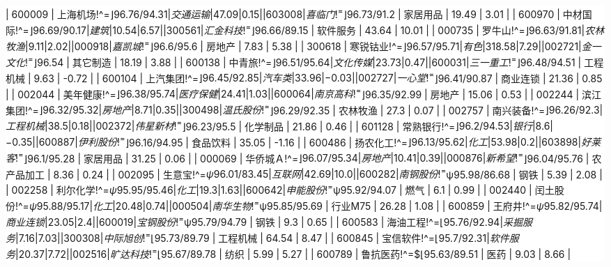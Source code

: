 | 600009 | 上海机场!^=$⌋96.76/94.31 |  交通运输  |   47.09   |  0.15  |
| 603008 |  喜临门!^=$⌋96.73/91.2   |  家居用品  |   19.49   |  3.01  |
| 600970 | 中材国际!^=$⌋96.69/90.17 |    建筑    |   10.54   |  6.57  |
| 300561 | 汇金科技!^=$⌋96.66/89.15 |  软件服务  |   43.64   | 10.01  |
| 000735 |  罗牛山!^=$⌋96.63/91.81  |  农林牧渔  |    9.11   |  2.02  |
| 000918 |   嘉凯城!^=$⌋96.6/95.6   |   房地产   |    7.83   |  5.38  |
| 300618 | 寒锐钴业!^=$⌋96.57/95.71 |    有色    |   318.58  |  7.29  |
| 002721 |    金一文化!^=$⌋96.54    |  其它制造  |   18.19   |  3.88  |
| 600138 |  中青旅!^=$⌋96.51/95.64  |  文化传媒  |   23.73   |  0.47  |
| 600031 | 三一重工!^=$⌋96.48/94.51 |  工程机械  |    9.63   | -0.72  |
| 600104 | 上汽集团!^=$⌋96.45/92.85 |   汽车类   |   33.96   | -0.03  |
| 002727 |  一心堂!^=$⌋96.41/90.87  |  商业连锁  |   21.36   |  0.85  |
| 002044 | 美年健康!^=$⌋96.38/95.74 |  医疗保健  |   24.41   |  1.03  |
| 600064 | 南京高科!^=$⌋96.35/92.99 |   房地产   |   15.06   |  0.53  |
| 002244 | 滨江集团!^=$⌋96.32/95.32 |   房地产   |    8.71   |  0.35  |
| 300498 | 温氏股份!^=$⌋96.29/92.35 |  农林牧渔  |    27.3   |  0.07  |
| 002757 | 南兴装备!^=$⌋96.26/92.3  |  工程机械  |    38.5   |  0.18  |
| 002372 | 伟星新材!^=$⌋96.23/95.5  |  化学制品  |   21.86   |  0.46  |
| 601128 | 常熟银行!^=$⌋96.2/94.53  |    银行    |    8.6    | -0.35  |
| 600887 | 伊利股份!^=$⌋96.16/94.95 |  食品饮料  |   35.05   | -1.16  |
| 600486 | 扬农化工!^=$⌋96.13/95.62 |    化工    |   53.98   |  0.2   |
| 603898 |  好莱客!^=$⌋96.1/95.28   |  家居用品  |   31.25   |  0.06  |
| 000069 | 华侨城Ａ!^=$⌋96.07/95.34 |   房地产   |   10.41   |  0.39  |
| 000876 |  新希望!^=$⌋96.04/95.76  | 农产品加工 |    8.36   |  0.24  |
| 002095 |  生意宝!^=$ψ96.01/83.45  |   互联网   |   42.69   |  10.0  |
| 600282 | 南钢股份!^=$ψ95.98/86.68 |    钢铁    |    5.39   |  2.08  |
| 002258 | 利尔化学!^=$ψ95.95/95.46 |    化工    |    19.3   |  1.63  |
| 600642 | 申能股份!^=$ψ95.92/94.07 |    燃气    |    6.1    |  0.99  |
| 002440 | 闰土股份!^=$ψ95.88/95.17 |    化工    |   20.48   |  0.74  |
| 000504 | 南华生物!^=$ψ95.85/95.69 |  行业M75   |   26.28   |  1.08  |
| 600859 |  王府井!^=$ψ95.82/95.74  |  商业连锁  |   23.05   |  2.4   |
| 600019 | 宝钢股份!^=$ψ95.79/94.79 |    钢铁    |    9.3    |  0.65  |
| 600583 | 海油工程!^=$⌊95.76/92.94 |  采掘服务  |    7.16   |  7.03  |
| 300308 | 中际旭创!^=$⌊95.73/89.79 |  工程机械  |   64.54   |  8.47  |
| 600845 | 宝信软件!^=$⌊95.7/92.31  |  软件服务  |   20.37   |  7.72  |
| 002516 | 旷达科技!^=$⌊95.67/89.78 |    纺织    |    5.99   |  5.27  |
| 600789 | 鲁抗医药!^=$⌊95.63/89.51 |    医药    |    9.03   |  8.66  |